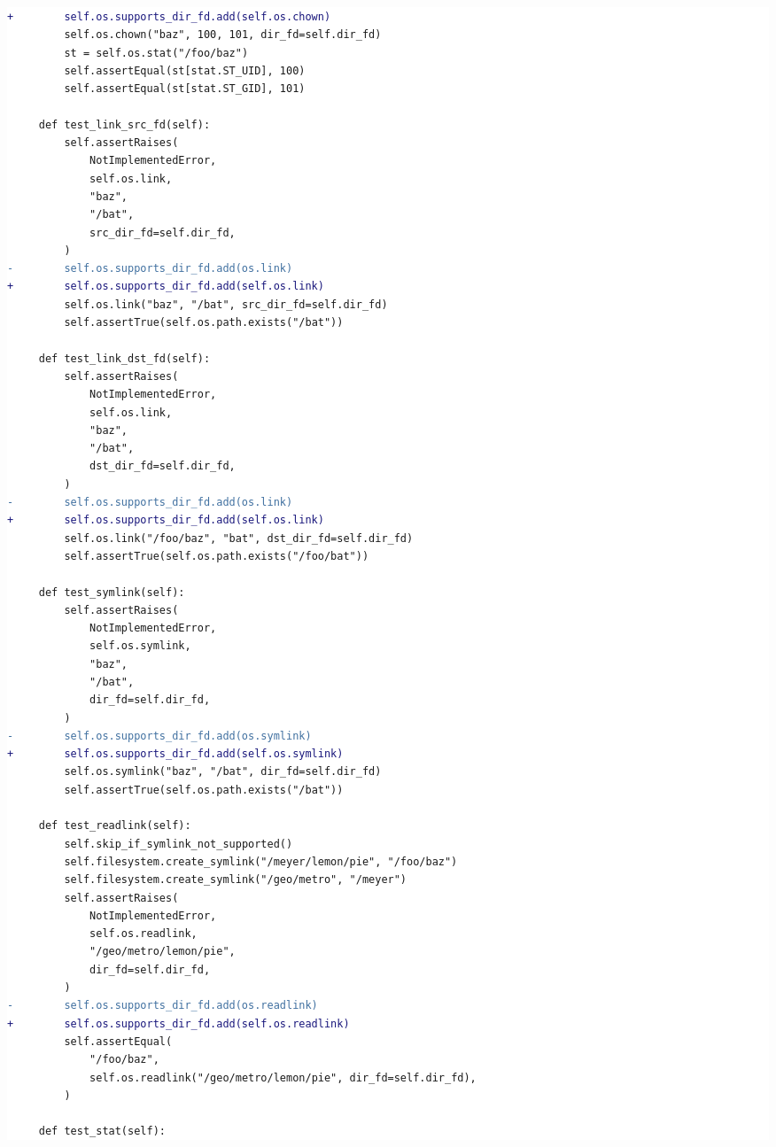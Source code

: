 ```diff
+        self.os.supports_dir_fd.add(self.os.chown)
         self.os.chown("baz", 100, 101, dir_fd=self.dir_fd)
         st = self.os.stat("/foo/baz")
         self.assertEqual(st[stat.ST_UID], 100)
         self.assertEqual(st[stat.ST_GID], 101)
 
     def test_link_src_fd(self):
         self.assertRaises(
             NotImplementedError,
             self.os.link,
             "baz",
             "/bat",
             src_dir_fd=self.dir_fd,
         )
-        self.os.supports_dir_fd.add(os.link)
+        self.os.supports_dir_fd.add(self.os.link)
         self.os.link("baz", "/bat", src_dir_fd=self.dir_fd)
         self.assertTrue(self.os.path.exists("/bat"))
 
     def test_link_dst_fd(self):
         self.assertRaises(
             NotImplementedError,
             self.os.link,
             "baz",
             "/bat",
             dst_dir_fd=self.dir_fd,
         )
-        self.os.supports_dir_fd.add(os.link)
+        self.os.supports_dir_fd.add(self.os.link)
         self.os.link("/foo/baz", "bat", dst_dir_fd=self.dir_fd)
         self.assertTrue(self.os.path.exists("/foo/bat"))
 
     def test_symlink(self):
         self.assertRaises(
             NotImplementedError,
             self.os.symlink,
             "baz",
             "/bat",
             dir_fd=self.dir_fd,
         )
-        self.os.supports_dir_fd.add(os.symlink)
+        self.os.supports_dir_fd.add(self.os.symlink)
         self.os.symlink("baz", "/bat", dir_fd=self.dir_fd)
         self.assertTrue(self.os.path.exists("/bat"))
 
     def test_readlink(self):
         self.skip_if_symlink_not_supported()
         self.filesystem.create_symlink("/meyer/lemon/pie", "/foo/baz")
         self.filesystem.create_symlink("/geo/metro", "/meyer")
         self.assertRaises(
             NotImplementedError,
             self.os.readlink,
             "/geo/metro/lemon/pie",
             dir_fd=self.dir_fd,
         )
-        self.os.supports_dir_fd.add(os.readlink)
+        self.os.supports_dir_fd.add(self.os.readlink)
         self.assertEqual(
             "/foo/baz",
             self.os.readlink("/geo/metro/lemon/pie", dir_fd=self.dir_fd),
         )
 
     def test_stat(self):
```